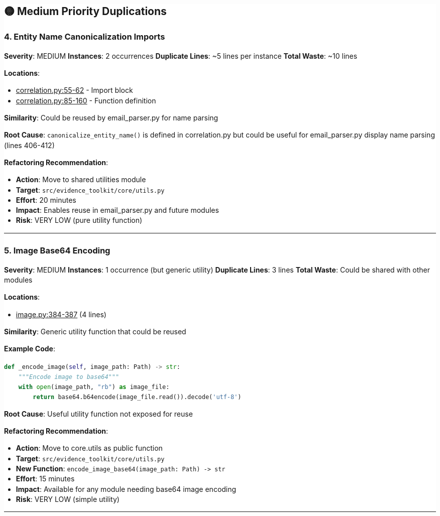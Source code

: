 ## 🟡 Medium Priority Duplications

### 4. Entity Name Canonicalization Imports

**Severity**: MEDIUM
**Instances**: 2 occurrences
**Duplicate Lines**: ~5 lines per instance
**Total Waste**: ~10 lines

**Locations**:
- [correlation.py:55-62](../src/evidence_toolkit/analyzers/correlation.py#L55) - Import block
- [correlation.py:85-160](../src/evidence_toolkit/analyzers/correlation.py#L85) - Function definition

**Similarity**: Could be reused by email_parser.py for name parsing

**Root Cause**: `canonicalize_entity_name()` is defined in correlation.py but could be useful for email_parser.py display name parsing (lines 406-412)

**Refactoring Recommendation**:
- **Action**: Move to shared utilities module
- **Target**: `src/evidence_toolkit/core/utils.py`
- **Effort**: 20 minutes
- **Impact**: Enables reuse in email_parser.py and future modules
- **Risk**: VERY LOW (pure utility function)

---

### 5. Image Base64 Encoding

**Severity**: MEDIUM
**Instances**: 1 occurrence (but generic utility)
**Duplicate Lines**: 3 lines
**Total Waste**: Could be shared with other modules

**Locations**:
- [image.py:384-387](../src/evidence_toolkit/analyzers/image.py#L384) (4 lines)

**Similarity**: Generic utility function that could be reused

**Example Code**:
```python
def _encode_image(self, image_path: Path) -> str:
    """Encode image to base64"""
    with open(image_path, "rb") as image_file:
        return base64.b64encode(image_file.read()).decode('utf-8')
```

**Root Cause**: Useful utility function not exposed for reuse

**Refactoring Recommendation**:
- **Action**: Move to core.utils as public function
- **Target**: `src/evidence_toolkit/core/utils.py`
- **New Function**: `encode_image_base64(image_path: Path) -> str`
- **Effort**: 15 minutes
- **Impact**: Available for any module needing base64 image encoding
- **Risk**: VERY LOW (simple utility)

---